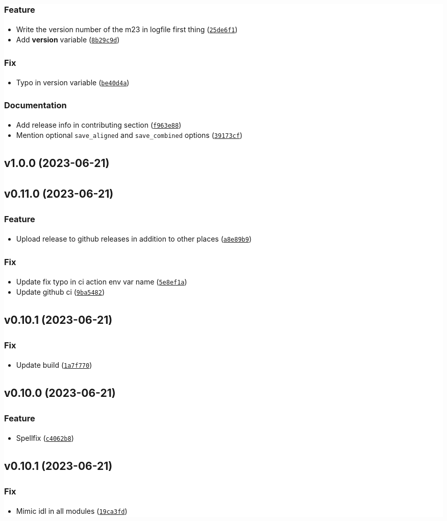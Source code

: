 ### Feature

* Write the version number of the m23 in logfile first thing ([`25de6f1`](https://github.com/LutherAstrophysics/m23/commit/25de6f1da66ad56b4d2e5c790b1f54b547dcf4aa))
* Add __version__ variable ([`8b29c9d`](https://github.com/LutherAstrophysics/m23/commit/8b29c9dedcee5fa7138890c9183b2f40a1073739))

### Fix

* Typo in version variable ([`be40d4a`](https://github.com/LutherAstrophysics/m23/commit/be40d4a93c06c75dfc48e4d3d1ed90d95478951b))

### Documentation

* Add release info in contributing section ([`f963e88`](https://github.com/LutherAstrophysics/m23/commit/f963e882e1f09e0867eb64026d5ec9b085a9fb19))
* Mention optional `save_aligned` and `save_combined` options ([`39173cf`](https://github.com/LutherAstrophysics/m23/commit/39173cff6a0a387a7950a524d59940f46e45ccbb))

## v1.0.0 (2023-06-21)



## v0.11.0 (2023-06-21)

### Feature

* Upload release to github releases in addition to other places ([`a8e89b9`](https://github.com/LutherAstrophysics/m23/commit/a8e89b90b011069ce6a851eb52e0a9cf6eb3d00e))

### Fix

* Update fix typo in ci action env var name ([`5e8ef1a`](https://github.com/LutherAstrophysics/m23/commit/5e8ef1a241e091b685d5d379ccecceeb5072d244))
* Update github ci ([`9ba5482`](https://github.com/LutherAstrophysics/m23/commit/9ba54820fd5c60bd61e98bf9c07ff9ff54abcc67))

## v0.10.1 (2023-06-21)

### Fix

* Update build ([`1a7f770`](https://github.com/LutherAstrophysics/m23/commit/1a7f770bb4aa6285c5f3d76546aeebffdf79efd4))

## v0.10.0 (2023-06-21)

### Feature

* Spellfix ([`c4062b8`](https://github.com/LutherAstrophysics/m23/commit/c4062b878d03cc9d69e9a5cf6db1038ba10efce7))

## v0.10.1 (2023-06-21)

### Fix

* Mimic idl in all modules ([`19ca3fd`](https://github.com/LutherAstrophysics/m23/commit/19ca3fdf106af19eb8085a89616ca16e8a22902d))
